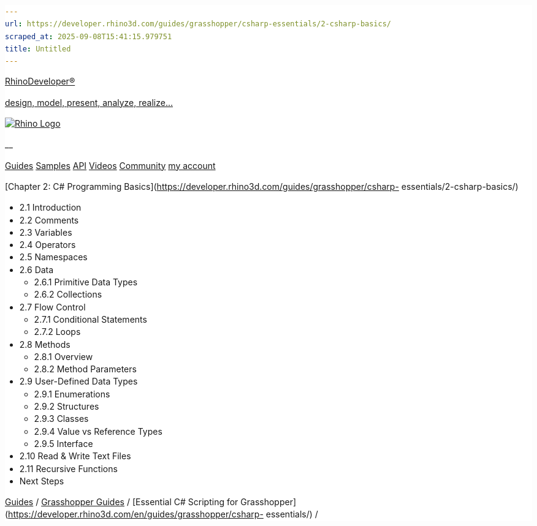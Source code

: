 ```yaml
---
url: https://developer.rhino3d.com/guides/grasshopper/csharp-essentials/2-csharp-basics/
scraped_at: 2025-09-08T15:41:15.979751
title: Untitled
---
```


[RhinoDeveloper®](/)

[design, model, present, analyze, realize...](/)

[![Rhino Logo](https://developer.rhino3d.com/images/rhinodevlogo.png)](/)

__

[Guides](https://developer.rhino3d.com/guides)
[Samples](https://developer.rhino3d.com/samples)
[API](https://developer.rhino3d.com/api)
[Videos](https://developer.rhino3d.com/videos)
[Community](https://discourse.mcneel.com/c/rhino-developer) [my account
](https://www.rhino3d.com/my-account/ "Manage your account, licenses, and
teams")

[Chapter 2: C# Programming
Basics](https://developer.rhino3d.com/guides/grasshopper/csharp-
essentials/2-csharp-basics/)

  * 2.1 Introduction
  * 2.2 Comments
  * 2.3 Variables
  * 2.4 Operators
  * 2.5 Namespaces
  * 2.6 Data
    * 2.6.1 Primitive Data Types
    * 2.6.2 Collections
  * 2.7 Flow Control
    * 2.7.1 Conditional Statements
    * 2.7.2 Loops
  * 2.8 Methods
    * 2.8.1 Overview
    * 2.8.2 Method Parameters
  * 2.9 User-Defined Data Types
    * 2.9.1 Enumerations
    * 2.9.2 Structures
    * 2.9.3 Classes
    * 2.9.4 Value vs Reference Types
    * 2.9.5 Interface
  * 2.10 Read & Write Text Files
  * 2.11 Recursive Functions
  * Next Steps

[Guides](https://developer.rhino3d.com/en/guides/) / [Grasshopper
Guides](https://developer.rhino3d.com/en/guides/grasshopper/) / [Essential C#
Scripting for
Grasshopper](https://developer.rhino3d.com/en/guides/grasshopper/csharp-
essentials/) /
